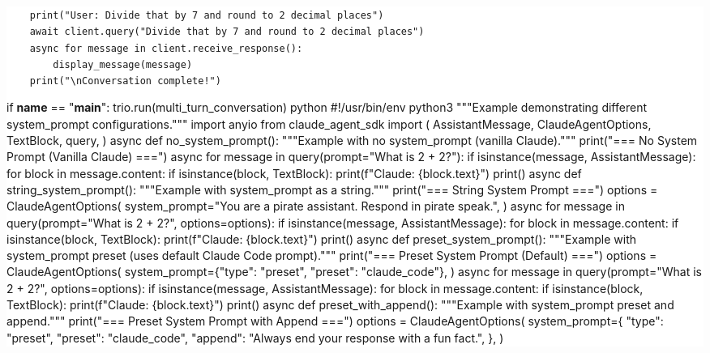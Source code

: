         print("User: Divide that by 7 and round to 2 decimal places")
        await client.query("Divide that by 7 and round to 2 decimal places")
        async for message in client.receive_response():
            display_message(message)
        print("\nConversation complete!")
if __name__ == "__main__":
    trio.run(multi_turn_conversation)
</content>
</file>
<file path="examples/system_prompt.py">
<type>python</type>
<content>
#!/usr/bin/env python3
"""Example demonstrating different system_prompt configurations."""
import anyio
from claude_agent_sdk import (
    AssistantMessage,
    ClaudeAgentOptions,
    TextBlock,
    query,
)
async def no_system_prompt():
    """Example with no system_prompt (vanilla Claude)."""
    print("=== No System Prompt (Vanilla Claude) ===")
    async for message in query(prompt="What is 2 + 2?"):
        if isinstance(message, AssistantMessage):
            for block in message.content:
                if isinstance(block, TextBlock):
                    print(f"Claude: {block.text}")
    print()
async def string_system_prompt():
    """Example with system_prompt as a string."""
    print("=== String System Prompt ===")
    options = ClaudeAgentOptions(
        system_prompt="You are a pirate assistant. Respond in pirate speak.",
    )
    async for message in query(prompt="What is 2 + 2?", options=options):
        if isinstance(message, AssistantMessage):
            for block in message.content:
                if isinstance(block, TextBlock):
                    print(f"Claude: {block.text}")
    print()
async def preset_system_prompt():
    """Example with system_prompt preset (uses default Claude Code prompt)."""
    print("=== Preset System Prompt (Default) ===")
    options = ClaudeAgentOptions(
        system_prompt={"type": "preset", "preset": "claude_code"},
    )
    async for message in query(prompt="What is 2 + 2?", options=options):
        if isinstance(message, AssistantMessage):
            for block in message.content:
                if isinstance(block, TextBlock):
                    print(f"Claude: {block.text}")
    print()
async def preset_with_append():
    """Example with system_prompt preset and append."""
    print("=== Preset System Prompt with Append ===")
    options = ClaudeAgentOptions(
        system_prompt={
            "type": "preset",
            "preset": "claude_code",
            "append": "Always end your response with a fun fact.",
        },
    )
